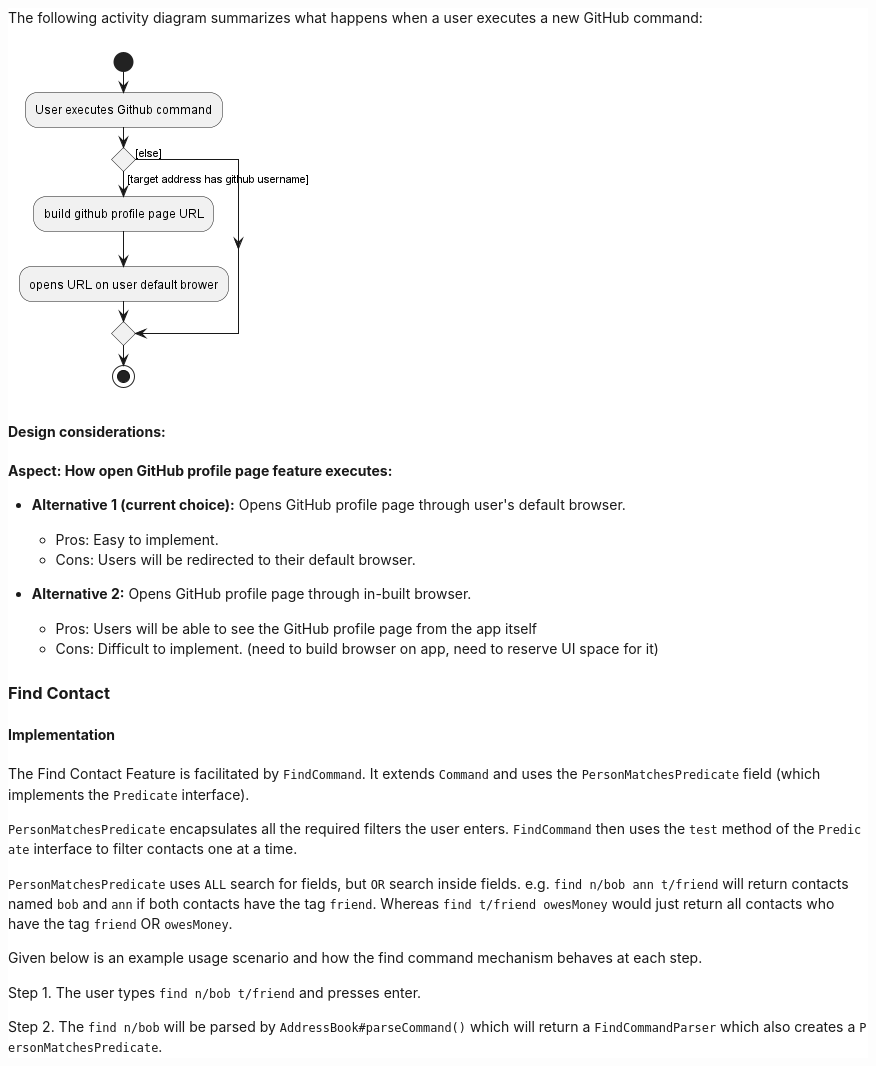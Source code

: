 The following activity diagram summarizes what happens when a user executes a new GitHub command:

![GithubSequenceDiagram](images/GithubCommandActivityDiagram.png)

#### Design considerations:

**Aspect: How open GitHub profile page feature executes:**

* **Alternative 1 (current choice):** Opens GitHub profile page through user's default browser.
    * Pros: Easy to implement.
    * Cons: Users will be redirected to their default browser.

* **Alternative 2:** Opens GitHub profile page through in-built browser.
    * Pros: Users will be able to see the GitHub profile page from the app itself
    * Cons: Difficult to implement. (need to build browser on app, need to reserve UI space for it)

### Find Contact

#### Implementation

The Find Contact Feature is facilitated by `FindCommand`. It extends `Command` and uses the `PersonMatchesPredicate` field (which implements the `Predicate` interface).

`PersonMatchesPredicate` encapsulates all the required filters the user enters. `FindCommand` then uses the `test` method of the `Predicate` interface to filter contacts one at a time.

`PersonMatchesPredicate` uses `ALL` search for fields,
but `OR` search inside fields. e.g. `find n/bob ann t/friend` will return contacts named `bob` and `ann` if both contacts have the tag `friend`. Whereas `find t/friend owesMoney` would just return all contacts who have the tag `friend` OR `owesMoney`.

Given below is an example usage scenario and how the find command mechanism behaves at each step.

Step 1. The user types `find n/bob t/friend` and presses enter.

Step 2. The `find n/bob` will be parsed by `AddressBook#parseCommand()` which will return a `FindCommandParser` which also creates a `PersonMatchesPredicate`.
